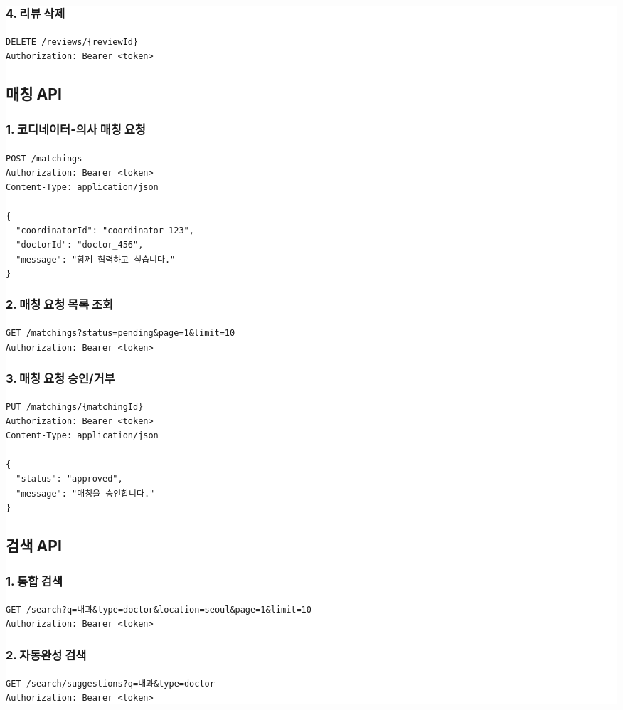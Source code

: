### 4. 리뷰 삭제
```http
DELETE /reviews/{reviewId}
Authorization: Bearer <token>
```

## 매칭 API

### 1. 코디네이터-의사 매칭 요청
```http
POST /matchings
Authorization: Bearer <token>
Content-Type: application/json

{
  "coordinatorId": "coordinator_123",
  "doctorId": "doctor_456",
  "message": "함께 협력하고 싶습니다."
}
```

### 2. 매칭 요청 목록 조회
```http
GET /matchings?status=pending&page=1&limit=10
Authorization: Bearer <token>
```

### 3. 매칭 요청 승인/거부
```http
PUT /matchings/{matchingId}
Authorization: Bearer <token>
Content-Type: application/json

{
  "status": "approved",
  "message": "매칭을 승인합니다."
}
```

## 검색 API

### 1. 통합 검색
```http
GET /search?q=내과&type=doctor&location=seoul&page=1&limit=10
Authorization: Bearer <token>
```

### 2. 자동완성 검색
```http
GET /search/suggestions?q=내과&type=doctor
Authorization: Bearer <token>
```
